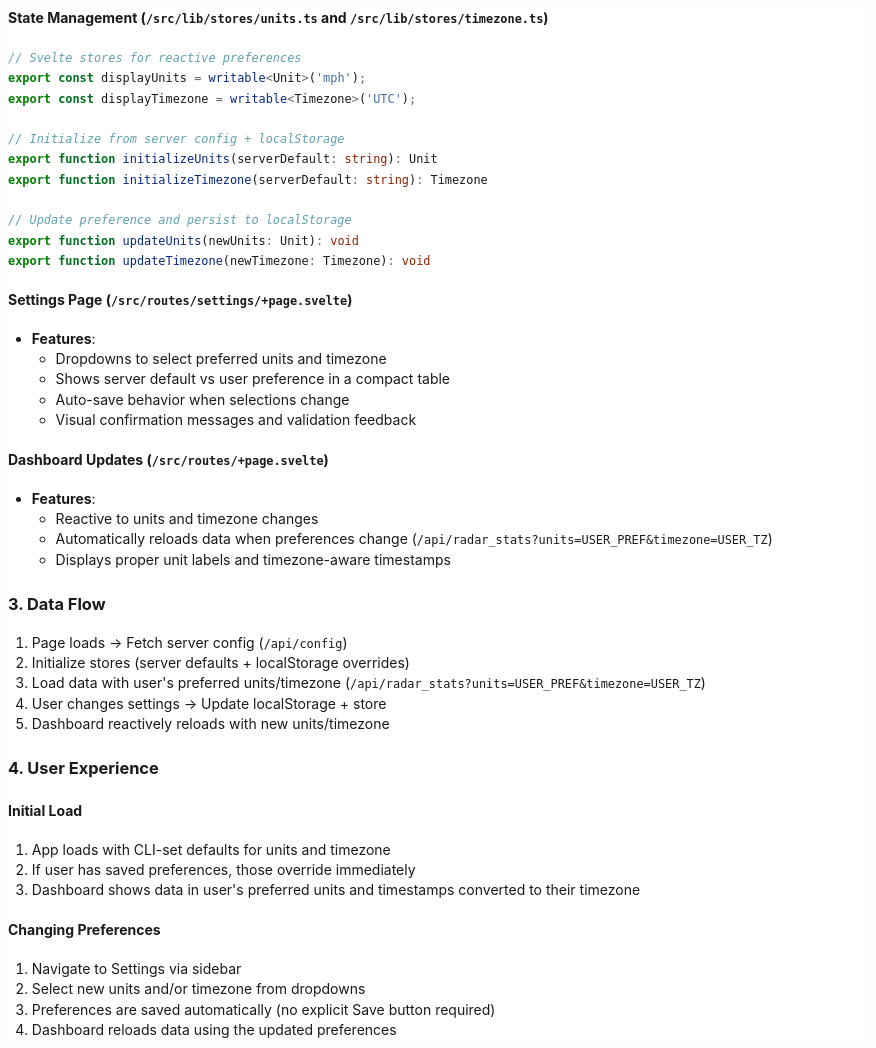 #### State Management (`/src/lib/stores/units.ts` and `/src/lib/stores/timezone.ts`)
```typescript
// Svelte stores for reactive preferences
export const displayUnits = writable<Unit>('mph');
export const displayTimezone = writable<Timezone>('UTC');

// Initialize from server config + localStorage
export function initializeUnits(serverDefault: string): Unit
export function initializeTimezone(serverDefault: string): Timezone

// Update preference and persist to localStorage
export function updateUnits(newUnits: Unit): void
export function updateTimezone(newTimezone: Timezone): void
```

#### Settings Page (`/src/routes/settings/+page.svelte`)
- **Features**:
  - Dropdowns to select preferred units and timezone
  - Shows server default vs user preference in a compact table
  - Auto-save behavior when selections change
  - Visual confirmation messages and validation feedback

#### Dashboard Updates (`/src/routes/+page.svelte`)
- **Features**:
  - Reactive to units and timezone changes
  - Automatically reloads data when preferences change (`/api/radar_stats?units=USER_PREF&timezone=USER_TZ`)
  - Displays proper unit labels and timezone-aware timestamps

### 3. Data Flow

1. Page loads → Fetch server config (`/api/config`)
2. Initialize stores (server defaults + localStorage overrides)
3. Load data with user's preferred units/timezone (`/api/radar_stats?units=USER_PREF&timezone=USER_TZ`)
4. User changes settings → Update localStorage + store
5. Dashboard reactively reloads with new units/timezone

### 4. User Experience

#### Initial Load
1. App loads with CLI-set defaults for units and timezone
2. If user has saved preferences, those override immediately
3. Dashboard shows data in user's preferred units and timestamps converted to their timezone

#### Changing Preferences
1. Navigate to Settings via sidebar
2. Select new units and/or timezone from dropdowns
3. Preferences are saved automatically (no explicit Save button required)
4. Dashboard reloads data using the updated preferences
